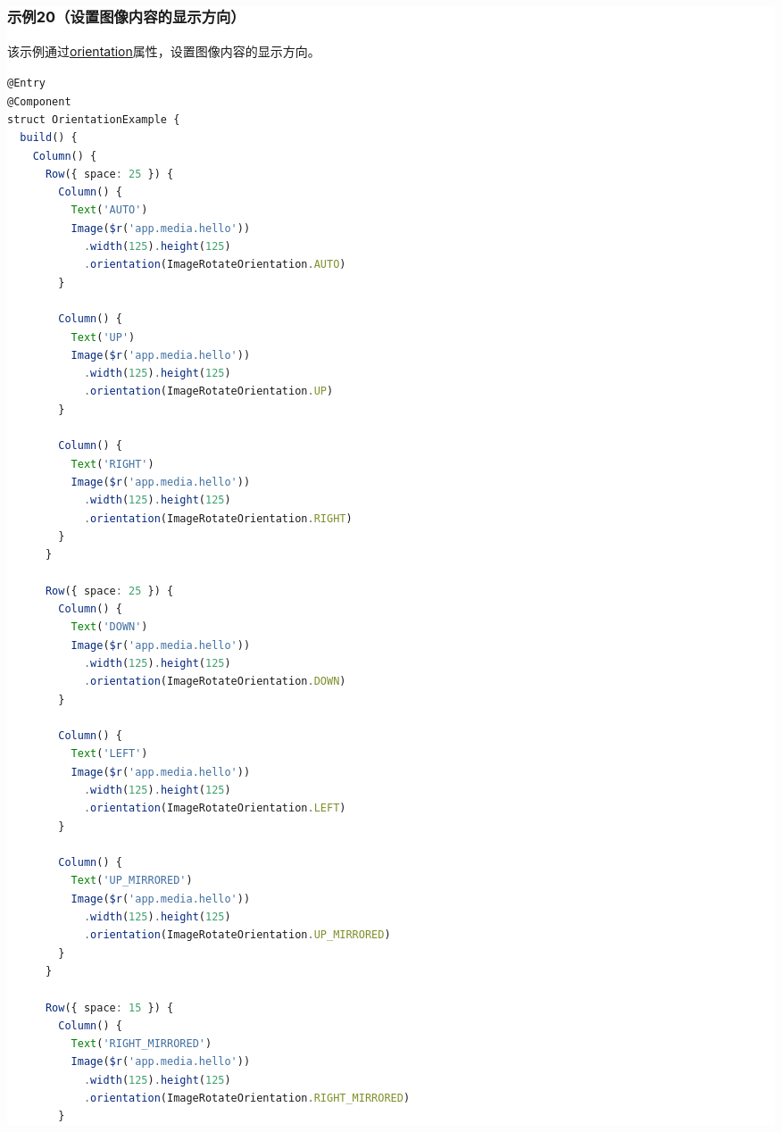 ### 示例20（设置图像内容的显示方向）

该示例通过[orientation](#orientation14)属性，设置图像内容的显示方向。

```ts
@Entry
@Component
struct OrientationExample {
  build() {
    Column() {
      Row({ space: 25 }) {
        Column() {
          Text('AUTO')
          Image($r('app.media.hello'))
            .width(125).height(125)
            .orientation(ImageRotateOrientation.AUTO)
        }

        Column() {
          Text('UP')
          Image($r('app.media.hello'))
            .width(125).height(125)
            .orientation(ImageRotateOrientation.UP)
        }

        Column() {
          Text('RIGHT')
          Image($r('app.media.hello'))
            .width(125).height(125)
            .orientation(ImageRotateOrientation.RIGHT)
        }
      }

      Row({ space: 25 }) {
        Column() {
          Text('DOWN')
          Image($r('app.media.hello'))
            .width(125).height(125)
            .orientation(ImageRotateOrientation.DOWN)
        }

        Column() {
          Text('LEFT')
          Image($r('app.media.hello'))
            .width(125).height(125)
            .orientation(ImageRotateOrientation.LEFT)
        }

        Column() {
          Text('UP_MIRRORED')
          Image($r('app.media.hello'))
            .width(125).height(125)
            .orientation(ImageRotateOrientation.UP_MIRRORED)
        }
      }

      Row({ space: 15 }) {
        Column() {
          Text('RIGHT_MIRRORED')
          Image($r('app.media.hello'))
            .width(125).height(125)
            .orientation(ImageRotateOrientation.RIGHT_MIRRORED)
        }

```